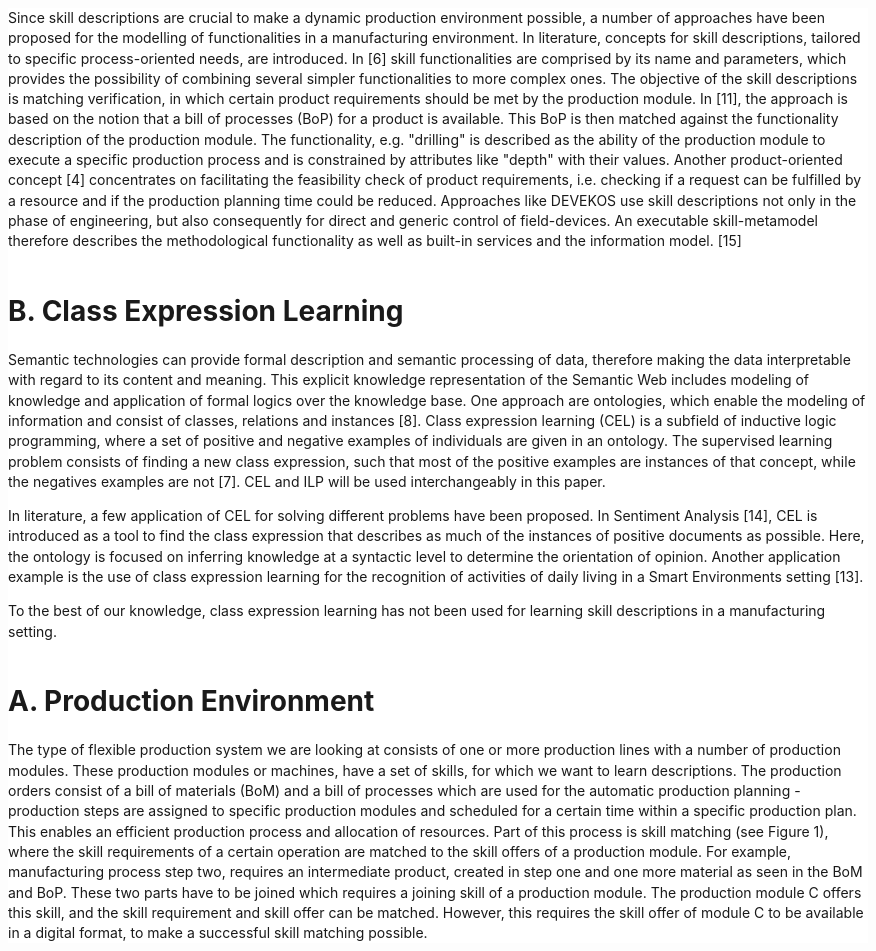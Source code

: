 Since skill descriptions are crucial to make a dynamic production environment possible, a number of approaches have been proposed for the modelling of functionalities in a manufacturing environment. In literature, concepts for skill descriptions, tailored to specific process-oriented needs, are introduced. In [6] skill functionalities are comprised by its name and parameters, which provides the possibility of combining several simpler functionalities to more complex ones. The objective of the skill descriptions is matching verification, in which certain product requirements should be met by the production module. In [11], the approach is based on the notion that a bill of processes (BoP) for a product is available. This BoP is then matched against the functionality description of the production module. The functionality, e.g. "drilling" is described as the ability of the production module to execute a specific production process and is constrained by attributes like "depth" with their values. Another product-oriented concept [4] concentrates on facilitating the feasibility check of product requirements, i.e. checking if a request can be fulfilled by a resource and if the production planning time could be reduced. Approaches like DEVEKOS use skill descriptions not only in the phase of engineering, but also consequently for direct and generic control of field-devices. An executable skill-metamodel therefore describes the methodological functionality as well as built-in services and the information model. [15] 

# B. Class Expression Learning

Semantic technologies can provide formal description and semantic processing of data, therefore making the data interpretable with regard to its content and meaning. This explicit knowledge representation of the Semantic Web includes modeling of knowledge and application of formal logics over the knowledge base. One approach are ontologies, which enable the modeling of information and consist of classes, relations and instances [8]. Class expression learning (CEL) is a subfield of inductive logic programming, where a set of positive and negative examples of individuals are given in an ontology. The supervised learning problem consists of finding a new class expression, such that most of the positive examples are instances of that concept, while the negatives examples are not [7]. CEL and ILP will be used interchangeably in this paper.

In literature, a few application of CEL for solving different problems have been proposed. In Sentiment Analysis [14], CEL is introduced as a tool to find the class expression that describes as much of the instances of positive documents as possible. Here, the ontology is focused on inferring knowledge at a syntactic level to determine the orientation of opinion. Another application example is the use of class expression learning for the recognition of activities of daily living in a Smart Environments setting [13].

To the best of our knowledge, class expression learning has not been used for learning skill descriptions in a manufacturing setting.

# A. Production Environment

The type of flexible production system we are looking at consists of one or more production lines with a number of production modules. These production modules or machines, have a set of skills, for which we want to learn descriptions. The production orders consist of a bill of materials (BoM) and a bill of processes which are used for the automatic production planning -production steps are assigned to specific production modules and scheduled for a certain time within a specific production plan. This enables an efficient production process and allocation of resources. Part of this process is skill matching (see Figure 1), where the skill requirements of a certain operation are matched to the skill offers of a production module. For example, manufacturing process step two, requires an intermediate product, created in step one and one more material as seen in the BoM and BoP. These two parts have to be joined which requires a joining skill of a production module. The production module C offers this skill, and the skill requirement and skill offer can be matched. However, this requires the skill offer of module C to be available in a digital format, to make a successful skill matching possible.
